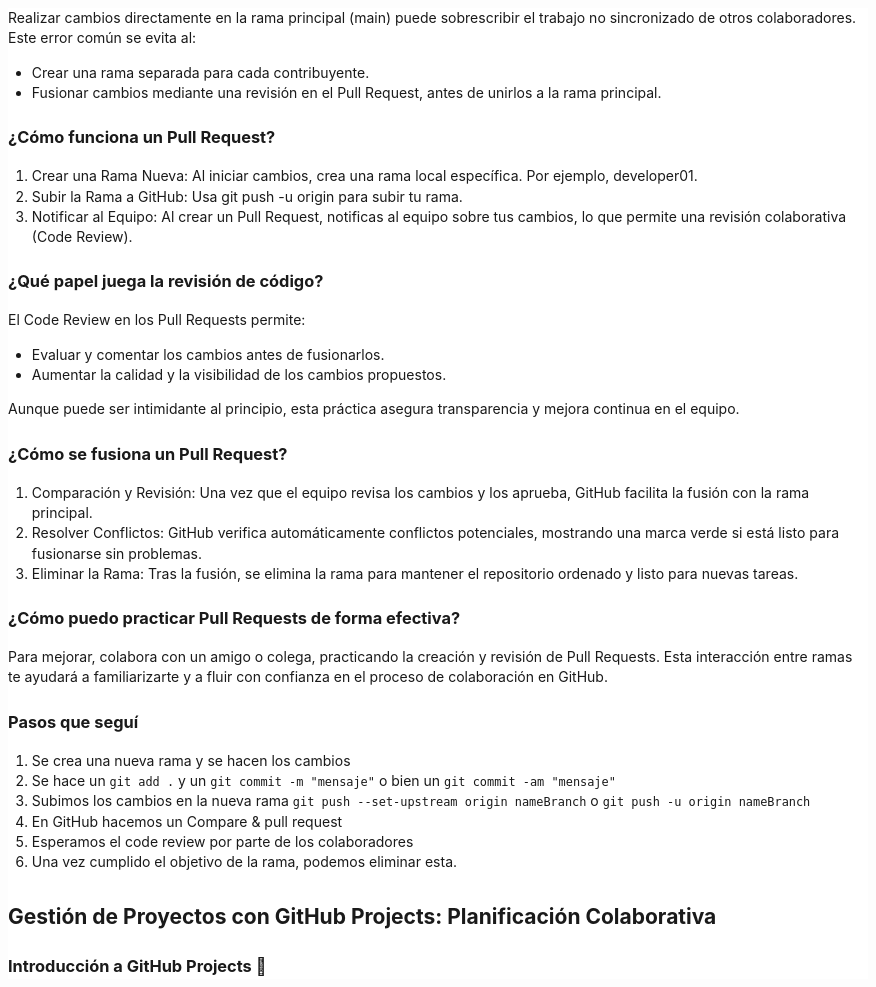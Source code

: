 Realizar cambios directamente en la rama principal (main) puede sobrescribir el trabajo no sincronizado de otros colaboradores. Este error común se evita al:

- Crear una rama separada para cada contribuyente.
- Fusionar cambios mediante una revisión en el Pull Request, antes de unirlos a la rama principal.

### ¿Cómo funciona un Pull Request?

1. Crear una Rama Nueva: Al iniciar cambios, crea una rama local específica. Por ejemplo, developer01.
2. Subir la Rama a GitHub: Usa git push -u origin  para subir tu rama.
3. Notificar al Equipo: Al crear un Pull Request, notificas al equipo sobre tus cambios, lo que permite una revisión colaborativa (Code Review).

### ¿Qué papel juega la revisión de código?

El Code Review en los Pull Requests permite:

- Evaluar y comentar los cambios antes de fusionarlos.
- Aumentar la calidad y la visibilidad de los cambios propuestos.

Aunque puede ser intimidante al principio, esta práctica asegura transparencia y mejora continua en el equipo.

### ¿Cómo se fusiona un Pull Request?

1. Comparación y Revisión: Una vez que el equipo revisa los cambios y los aprueba, GitHub facilita la fusión con la rama principal.
2. Resolver Conflictos: GitHub verifica automáticamente conflictos potenciales, mostrando una marca verde si está listo para fusionarse sin problemas.
3. Eliminar la Rama: Tras la fusión, se elimina la rama para mantener el repositorio ordenado y listo para nuevas tareas.

### ¿Cómo puedo practicar Pull Requests de forma efectiva?

Para mejorar, colabora con un amigo o colega, practicando la creación y revisión de Pull Requests. Esta interacción entre ramas te ayudará a familiarizarte y a fluir con confianza en el proceso de colaboración en GitHub.

### Pasos que seguí

1. Se crea una nueva rama y se hacen los cambios
2. Se hace un `git add .` y un `git commit -m "mensaje"` o bien un `git commit -am "mensaje"`
3. Subimos los cambios en la nueva rama `git push --set-upstream origin nameBranch` o `git push -u origin nameBranch`
4. En GitHub hacemos un Compare & pull request
5. Esperamos el code review por parte de los colaboradores
6. Una vez cumplido el objetivo de la rama, podemos eliminar esta.

## Gestión de Proyectos con GitHub Projects: Planificación Colaborativa

### Introducción a GitHub Projects 🚀
